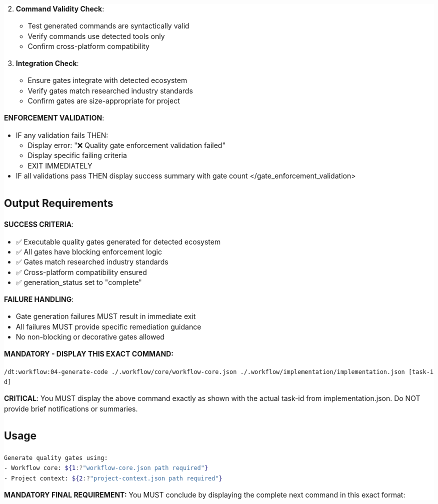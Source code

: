 2. **Command Validity Check**:
   - Test generated commands are syntactically valid
   - Verify commands use detected tools only
   - Confirm cross-platform compatibility

3. **Integration Check**:
   - Ensure gates integrate with detected ecosystem
   - Verify gates match researched industry standards
   - Confirm gates are size-appropriate for project

**ENFORCEMENT VALIDATION**:

- IF any validation fails THEN:
  - Display error: "❌ Quality gate enforcement validation failed"
  - Display specific failing criteria
  - EXIT IMMEDIATELY
- IF all validations pass THEN display success summary with gate count
</gate_enforcement_validation>

## Output Requirements

**SUCCESS CRITERIA**:

- ✅ Executable quality gates generated for detected ecosystem
- ✅ All gates have blocking enforcement logic
- ✅ Gates match researched industry standards
- ✅ Cross-platform compatibility ensured
- ✅ generation_status set to "complete"

**FAILURE HANDLING**:

- Gate generation failures MUST result in immediate exit
- All failures MUST provide specific remediation guidance
- No non-blocking or decorative gates allowed

**MANDATORY - DISPLAY THIS EXACT COMMAND:**

```
/dt:workflow:04-generate-code ./.workflow/core/workflow-core.json ./.workflow/implementation/implementation.json [task-id]
```

**CRITICAL**: You MUST display the above command exactly as shown with the actual task-id from implementation.json. Do NOT provide brief notifications or summaries.

## Usage

```bash
Generate quality gates using:
- Workflow core: ${1:?"workflow-core.json path required"}
- Project context: ${2:?"project-context.json path required"}
```

**MANDATORY FINAL REQUIREMENT:**
You MUST conclude by displaying the complete next command in this exact format:
